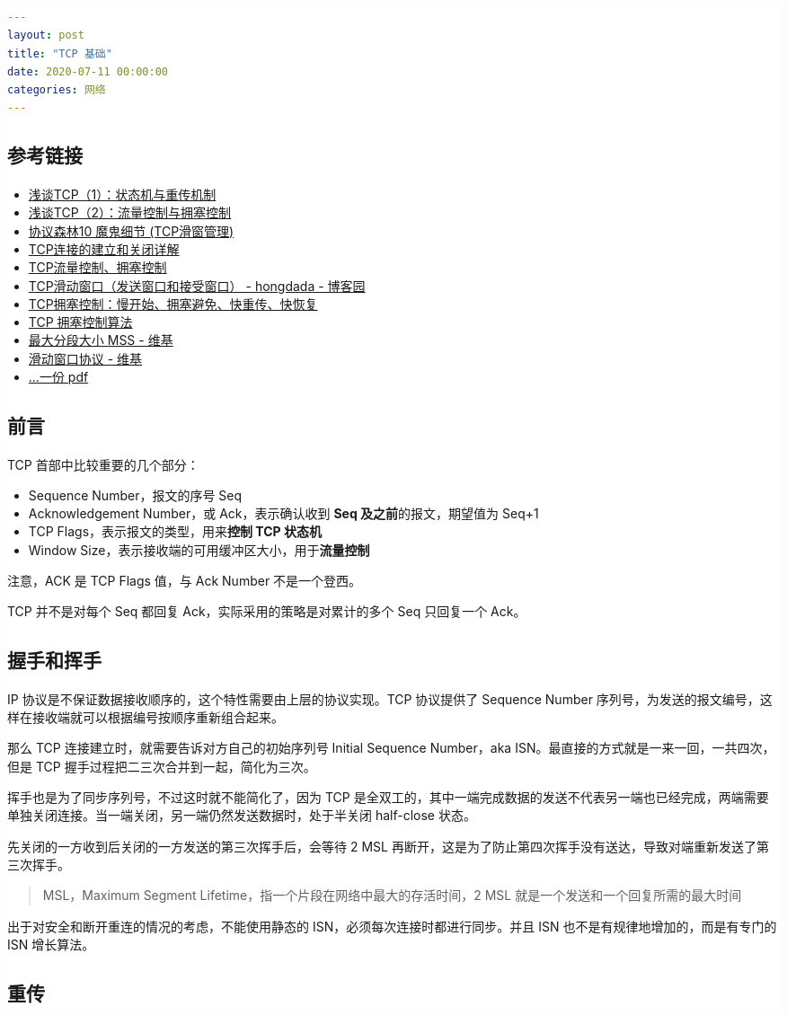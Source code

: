 ```yaml
---
layout: post
title: "TCP 基础"
date: 2020-07-11 00:00:00
categories: 网络
---
```


## 参考链接

- [浅谈TCP（1）：状态机与重传机制](https://monkeysayhi.github.io/2018/03/07/浅谈TCP（1）：状态机与重传机制/)
- [浅谈TCP（2）：流量控制与拥塞控制](https://monkeysayhi.github.io/2018/03/07/浅谈TCP（2）：流量控制与拥塞控制/)
- [协议森林10 魔鬼细节 (TCP滑窗管理)](https://www.cnblogs.com/vamei/archive/2012/12/18/2822739.html)
- [TCP连接的建立和关闭详解](https://blog.csdn.net/anonymalias/article/details/69488863)
- [TCP流量控制、拥塞控制](https://zhuanlan.zhihu.com/p/37379780)
- [TCP滑动窗口（发送窗口和接受窗口） - hongdada - 博客园](https://www.cnblogs.com/hongdada/p/11171068.html)
- [TCP拥塞控制：慢开始、拥塞避免、快重传、快恢复](https://blog.csdn.net/sinat_21112393/article/details/50810053)
- [TCP 拥塞控制算法](https://zhuanlan.zhihu.com/p/59656144)
- [最大分段大小 MSS - 维基](https://zh.wikipedia.org/wiki/最大分段大小)
- [滑动窗口协议 - 维基](https://en.wikipedia.org/wiki/Sliding_window_protocol)
- [...一份 pdf](https://web.eecs.umich.edu/~sugih/courses/eecs489/lectures/30-TCP-Flow+ARQ.pdf)

## 前言

TCP 首部中比较重要的几个部分：
- Sequence Number，报文的序号 Seq
- Acknowledgement Number，或 Ack，表示确认收到 **Seq 及之前**的报文，期望值为 Seq+1
- TCP Flags，表示报文的类型，用来**控制 TCP 状态机**
- Window Size，表示接收端的可用缓冲区大小，用于**流量控制**

注意，ACK 是 TCP Flags 值，与 Ack Number 不是一个登西。

TCP 并不是对每个 Seq 都回复 Ack，实际采用的策略是对累计的多个 Seq 只回复一个 Ack。

## 握手和挥手

IP 协议是不保证数据接收顺序的，这个特性需要由上层的协议实现。TCP 协议提供了 Sequence Number 序列号，为发送的报文编号，这样在接收端就可以根据编号按顺序重新组合起来。

那么 TCP 连接建立时，就需要告诉对方自己的初始序列号 Initial Sequence Number，aka ISN。最直接的方式就是一来一回，一共四次，但是 TCP 握手过程把二三次合并到一起，简化为三次。

挥手也是为了同步序列号，不过这时就不能简化了，因为 TCP 是全双工的，其中一端完成数据的发送不代表另一端也已经完成，两端需要单独关闭连接。当一端关闭，另一端仍然发送数据时，处于半关闭 half-close 状态。

先关闭的一方收到后关闭的一方发送的第三次挥手后，会等待 2 MSL 再断开，这是为了防止第四次挥手没有送达，导致对端重新发送了第三次挥手。

> MSL，Maximum Segment Lifetime，指一个片段在网络中最大的存活时间，2 MSL 就是一个发送和一个回复所需的最大时间

出于对安全和断开重连的情况的考虑，不能使用静态的 ISN，必须每次连接时都进行同步。并且 ISN 也不是有规律地增加的，而是有专门的 ISN 增长算法。

## 重传

